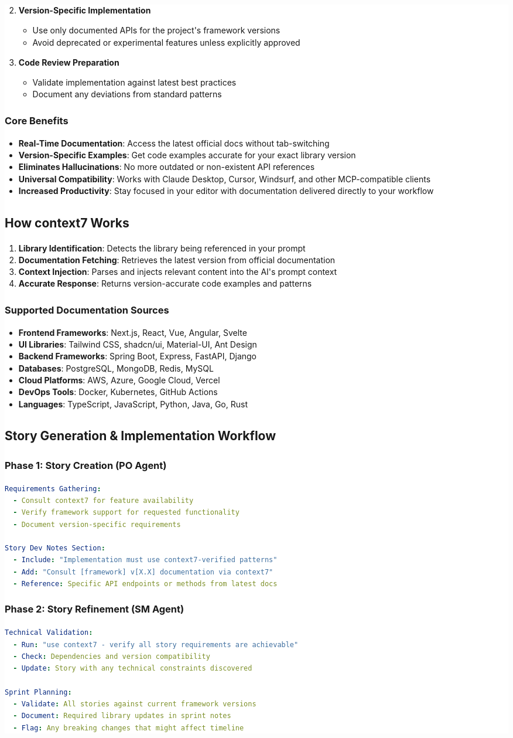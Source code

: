 2. **Version-Specific Implementation**
   - Use only documented APIs for the project's framework versions
   - Avoid deprecated or experimental features unless explicitly approved
   
3. **Code Review Preparation**
   - Validate implementation against latest best practices
   - Document any deviations from standard patterns

### Core Benefits
- **Real-Time Documentation**: Access the latest official docs without tab-switching
- **Version-Specific Examples**: Get code examples accurate for your exact library version
- **Eliminates Hallucinations**: No more outdated or non-existent API references
- **Universal Compatibility**: Works with Claude Desktop, Cursor, Windsurf, and other MCP-compatible clients
- **Increased Productivity**: Stay focused in your editor with documentation delivered directly to your workflow

## How context7 Works

1. **Library Identification**: Detects the library being referenced in your prompt
2. **Documentation Fetching**: Retrieves the latest version from official documentation
3. **Context Injection**: Parses and injects relevant content into the AI's prompt context
4. **Accurate Response**: Returns version-accurate code examples and patterns

### Supported Documentation Sources
- **Frontend Frameworks**: Next.js, React, Vue, Angular, Svelte
- **UI Libraries**: Tailwind CSS, shadcn/ui, Material-UI, Ant Design
- **Backend Frameworks**: Spring Boot, Express, FastAPI, Django
- **Databases**: PostgreSQL, MongoDB, Redis, MySQL
- **Cloud Platforms**: AWS, Azure, Google Cloud, Vercel
- **DevOps Tools**: Docker, Kubernetes, GitHub Actions
- **Languages**: TypeScript, JavaScript, Python, Java, Go, Rust

## Story Generation & Implementation Workflow

### Phase 1: Story Creation (PO Agent)
```yaml
Requirements Gathering:
  - Consult context7 for feature availability
  - Verify framework support for requested functionality
  - Document version-specific requirements
  
Story Dev Notes Section:
  - Include: "Implementation must use context7-verified patterns"
  - Add: "Consult [framework] v[X.X] documentation via context7"
  - Reference: Specific API endpoints or methods from latest docs
```

### Phase 2: Story Refinement (SM Agent)
```yaml
Technical Validation:
  - Run: "use context7 - verify all story requirements are achievable"
  - Check: Dependencies and version compatibility
  - Update: Story with any technical constraints discovered
  
Sprint Planning:
  - Validate: All stories against current framework versions
  - Document: Required library updates in sprint notes
  - Flag: Any breaking changes that might affect timeline
```

